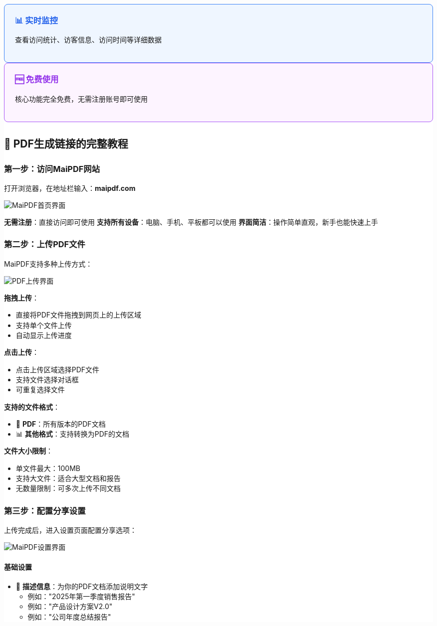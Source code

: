 <div style="background: #eff6ff; padding: 1.5rem; border-radius: 8px; border: 1px solid #3b82f6;">
<h3 style="color: #2563eb; margin-top: 0;">📊 实时监控</h3>
<p>查看访问统计、访客信息、访问时间等详细数据</p>
</div>

<div style="background: #fdf4ff; padding: 1.5rem; border-radius: 8px; border: 1px solid #a855f7;">
<h3 style="color: #9333ea; margin-top: 0;">🆓 免费使用</h3>
<p>核心功能完全免费，无需注册账号即可使用</p>
</div>

</div>

## 🚀 PDF生成链接的完整教程

### 第一步：访问MaiPDF网站
打开浏览器，在地址栏输入：**maipdf.com**

![MaiPDF首页界面](/cn2025May/home.png)

**无需注册**：直接访问即可使用
**支持所有设备**：电脑、手机、平板都可以使用
**界面简洁**：操作简单直观，新手也能快速上手

### 第二步：上传PDF文件
MaiPDF支持多种上传方式：

![PDF上传界面](/cn2025May/maipdf_upload_pdf_cn.png)

**拖拽上传**：
- 直接将PDF文件拖拽到网页上的上传区域
- 支持单个文件上传
- 自动显示上传进度

**点击上传**：
- 点击上传区域选择PDF文件
- 支持文件选择对话框
- 可重复选择文件

**支持的文件格式**：
- 📄 **PDF**：所有版本的PDF文档
- 📊 **其他格式**：支持转换为PDF的文档

**文件大小限制**：
- 单文件最大：100MB
- 支持大文件：适合大型文档和报告
- 无数量限制：可多次上传不同文档

### 第三步：配置分享设置
上传完成后，进入设置页面配置分享选项：

![MaiPDF设置界面](/cn2025May/setting_example.png)

#### 基础设置
- 📝 **描述信息**：为你的PDF文档添加说明文字
  - 例如："2025年第一季度销售报告"
  - 例如："产品设计方案V2.0"
  - 例如："公司年度总结报告"
